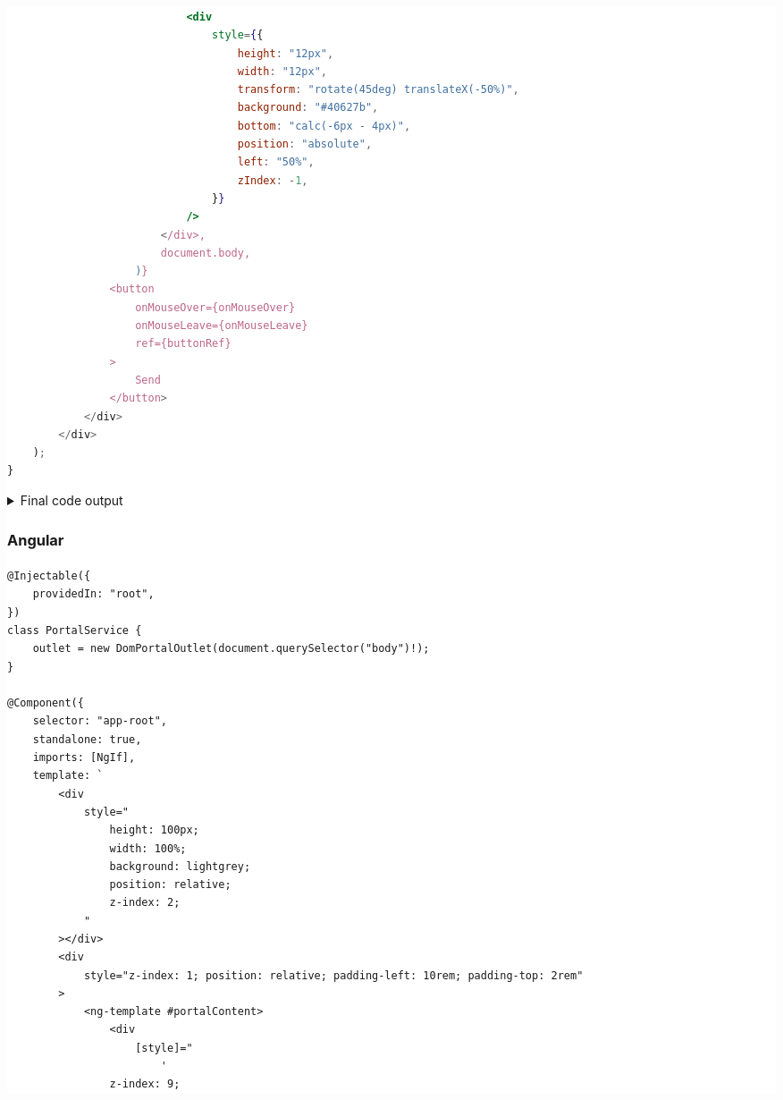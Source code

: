 ```jsx {57,94-95}
							<div
								style={{
									height: "12px",
									width: "12px",
									transform: "rotate(45deg) translateX(-50%)",
									background: "#40627b",
									bottom: "calc(-6px - 4px)",
									position: "absolute",
									left: "50%",
									zIndex: -1,
								}}
							/>
						</div>,
						document.body,
					)}
				<button
					onMouseOver={onMouseOver}
					onMouseLeave={onMouseLeave}
					ref={buttonRef}
				>
					Send
				</button>
			</div>
		</div>
	);
}
```



<details><summary>Final code output</summary></details>



### Angular

```angular-ts {1-6,25,70,85,87-88,108-110,121-123}
@Injectable({
	providedIn: "root",
})
class PortalService {
	outlet = new DomPortalOutlet(document.querySelector("body")!);
}

@Component({
	selector: "app-root",
	standalone: true,
	imports: [NgIf],
	template: `
		<div
			style="
				height: 100px;
				width: 100%;
				background: lightgrey;
				position: relative;
				z-index: 2;
			"
		></div>
		<div
			style="z-index: 1; position: relative; padding-left: 10rem; padding-top: 2rem"
		>
			<ng-template #portalContent>
				<div
					[style]="
						'
				z-index: 9;
```